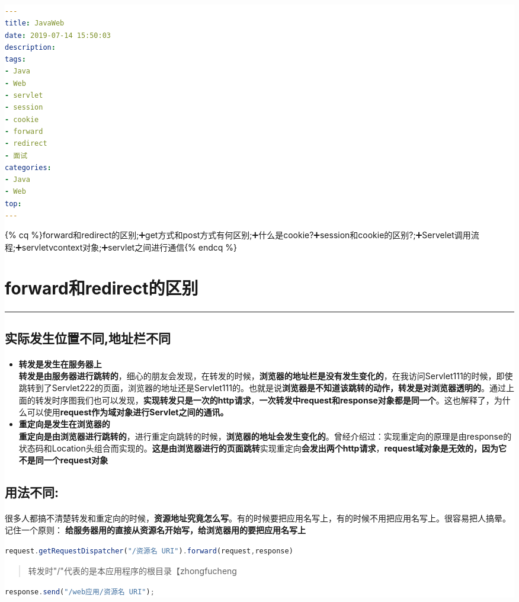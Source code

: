 ```yaml
---
title: JavaWeb
date: 2019-07-14 15:50:03
description: 
tags: 
- Java
- Web
- servlet
- session
- cookie
- forward
- redirect
- 面试
categories: 
- Java
- Web
top:
---
```


{% cq %}forward和redirect的区别;➕get方式和post方式有何区别;➕什么是cookie?➕session和cookie的区别?;➕Servelet调用流程;➕servletvcontext对象;➕servlet之间进行通信{% endcq %}



# **forward和redirect的区别**

------

## **实际发生位置不同,地址栏不同**

- **转发是发生在服务器上**  
  **转发是由服务器进行跳转的**，细心的朋友会发现，在转发的时候，**浏览器的地址栏是没有发生变化的**，在我访问Servlet111的时候，即使跳转到了Servlet222的页面，浏览器的地址还是Servlet111的。也就是说**浏览器是不知道该跳转的动作，转发是对浏览器透明的**。通过上面的转发时序图我们也可以发现，**实现转发只是一次的http请求**，**一次转发中request和response对象都是同一个**。这也解释了，为什么可以使用**request作为域对象进行Servlet之间的通讯。**
- **重定向是发生在浏览器的**  
  **重定向是由浏览器进行跳转的**，进行重定向跳转的时候，**浏览器的地址会发生变化的**。曾经介绍过：实现重定向的原理是由response的状态码和Location头组合而实现的。**这是由浏览器进行的页面跳转**实现重定向**会发出两个http请求**，**request域对象是无效的，因为它不是同一个request对象**

## **用法不同:**

很多人都搞不清楚转发和重定向的时候，**资源地址究竟怎么写**。有的时候要把应用名写上，有的时候不用把应用名写上。很容易把人搞晕。记住一个原则： **给服务器用的直接从资源名开始写，给浏览器用的要把应用名写上**  

```js
request.getRequestDispatcher("/资源名 URI").forward(request,response)
```

> 转发时"/"代表的是本应用程序的根目录【zhongfucheng  

```js
response.send("/web应用/资源名 URI");
```
